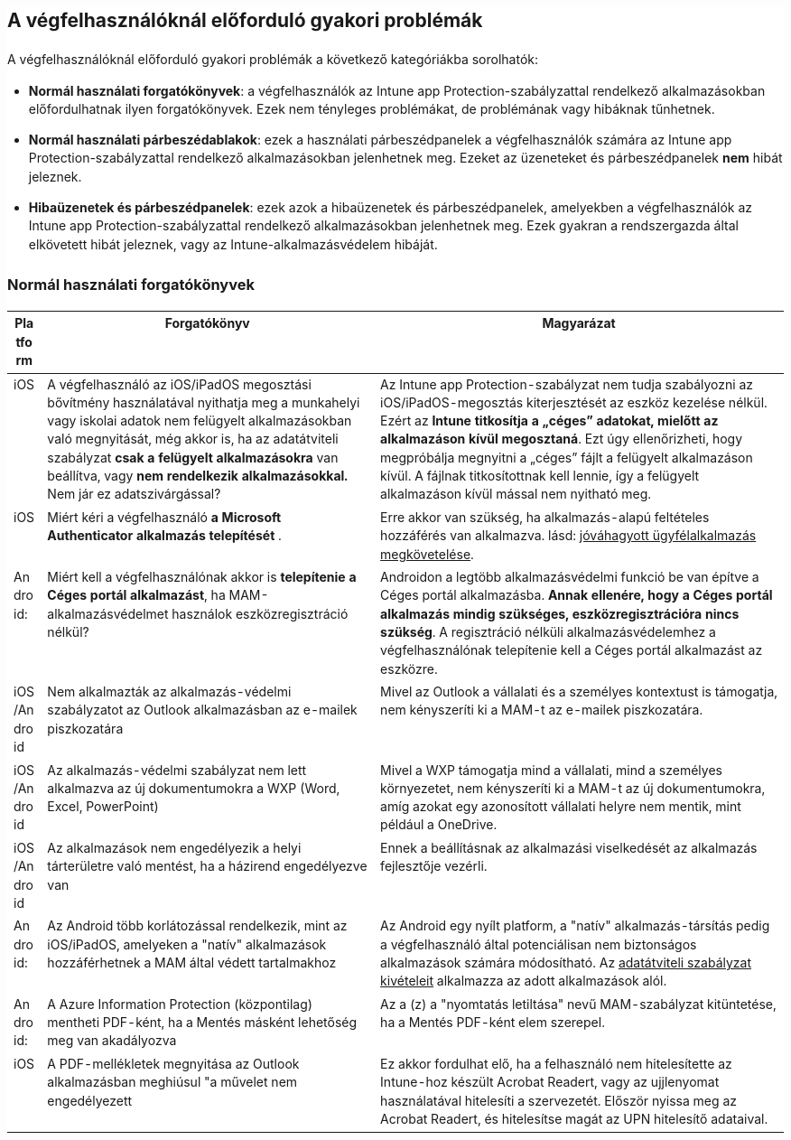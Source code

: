 ## <a name="common-end-user-issues"></a>A végfelhasználóknál előforduló gyakori problémák

A végfelhasználóknál előforduló gyakori problémák a következő kategóriákba sorolhatók:

* **Normál használati forgatókönyvek**: a végfelhasználók az Intune app Protection-szabályzattal rendelkező alkalmazásokban előfordulhatnak ilyen forgatókönyvek. Ezek nem tényleges problémákat, de problémának vagy hibáknak tűnhetnek.

* **Normál használati párbeszédablakok**: ezek a használati párbeszédpanelek a végfelhasználók számára az Intune app Protection-szabályzattal rendelkező alkalmazásokban jelenhetnek meg. Ezeket az üzeneteket és párbeszédpanelek **nem** hibát jeleznek.

* **Hibaüzenetek és párbeszédpanelek**: ezek azok a hibaüzenetek és párbeszédpanelek, amelyekben a végfelhasználók az Intune app Protection-szabályzattal rendelkező alkalmazásokban jelenhetnek meg. Ezek gyakran a rendszergazda által elkövetett hibát jeleznek, vagy az Intune-alkalmazásvédelem hibáját.

### <a name="normal-usage-scenarios"></a>Normál használati forgatókönyvek

Platform | Forgatókönyv | Magyarázat |
---| --- | --- |
iOS | A végfelhasználó az iOS/iPadOS megosztási bővítmény használatával nyithatja meg a munkahelyi vagy iskolai adatok nem felügyelt alkalmazásokban való megnyitását, még akkor is, ha az adatátviteli szabályzat **csak a felügyelt alkalmazásokra** van beállítva, vagy **nem rendelkezik alkalmazásokkal.** Nem jár ez adatszivárgással? | Az Intune app Protection-szabályzat nem tudja szabályozni az iOS/iPadOS-megosztás kiterjesztését az eszköz kezelése nélkül. Ezért az **Intune titkosítja a „céges” adatokat, mielőtt az alkalmazáson kívül megosztaná**. Ezt úgy ellenőrizheti, hogy megpróbálja megnyitni a „céges” fájlt a felügyelt alkalmazáson kívül. A fájlnak titkosítottnak kell lennie, így a felügyelt alkalmazáson kívül mással nem nyitható meg.
iOS | Miért kéri a végfelhasználó **a Microsoft Authenticator alkalmazás telepítését** . | Erre akkor van szükség, ha alkalmazás-alapú feltételes hozzáférés van alkalmazva. lásd: [jóváhagyott ügyfélalkalmazás megkövetelése](https://docs.microsoft.com/azure/active-directory/conditional-access/app-based-conditional-access).
Android: | Miért kell a végfelhasználónak akkor is **telepítenie a Céges portál alkalmazást**, ha MAM-alkalmazásvédelmet használok eszközregisztráció nélkül?  | Androidon a legtöbb alkalmazásvédelmi funkció be van építve a Céges portál alkalmazásba. **Annak ellenére, hogy a Céges portál alkalmazás mindig szükséges, eszközregisztrációra nincs szükség**. A regisztráció nélküli alkalmazásvédelemhez a végfelhasználónak telepítenie kell a Céges portál alkalmazást az eszközre.
iOS/Android | Nem alkalmazták az alkalmazás-védelmi szabályzatot az Outlook alkalmazásban az e-mailek piszkozatára | Mivel az Outlook a vállalati és a személyes kontextust is támogatja, nem kényszeríti ki a MAM-t az e-mailek piszkozatára.
iOS/Android | Az alkalmazás-védelmi szabályzat nem lett alkalmazva az új dokumentumokra a WXP (Word, Excel, PowerPoint) | Mivel a WXP támogatja mind a vállalati, mind a személyes környezetet, nem kényszeríti ki a MAM-t az új dokumentumokra, amíg azokat egy azonosított vállalati helyre nem mentik, mint például a OneDrive.
iOS/Android | Az alkalmazások nem engedélyezik a helyi tárterületre való mentést, ha a házirend engedélyezve van | Ennek a beállításnak az alkalmazási viselkedését az alkalmazás fejlesztője vezérli.
Android: | Az Android több korlátozással rendelkezik, mint az iOS/iPadOS, amelyeken a "natív" alkalmazások hozzáférhetnek a MAM által védett tartalmakhoz | Az Android egy nyílt platform, a "natív" alkalmazás-társítás pedig a végfelhasználó által potenciálisan nem biztonságos alkalmazások számára módosítható. Az [adatátviteli szabályzat kivételeit](app-protection-policies-exception.md) alkalmazza az adott alkalmazások alól.
Android: | A Azure Information Protection (központilag) mentheti PDF-ként, ha a Mentés másként lehetőség meg van akadályozva | Az a (z) a "nyomtatás letiltása" nevű MAM-szabályzat kitüntetése, ha a Mentés PDF-ként elem szerepel.
iOS | A PDF-mellékletek megnyitása az Outlook alkalmazásban meghiúsul "a művelet nem engedélyezett | Ez akkor fordulhat elő, ha a felhasználó nem hitelesítette az Intune-hoz készült Acrobat Readert, vagy az ujjlenyomat használatával hitelesíti a szervezetét. Először nyissa meg az Acrobat Readert, és hitelesítse magát az UPN hitelesítő adataival.
